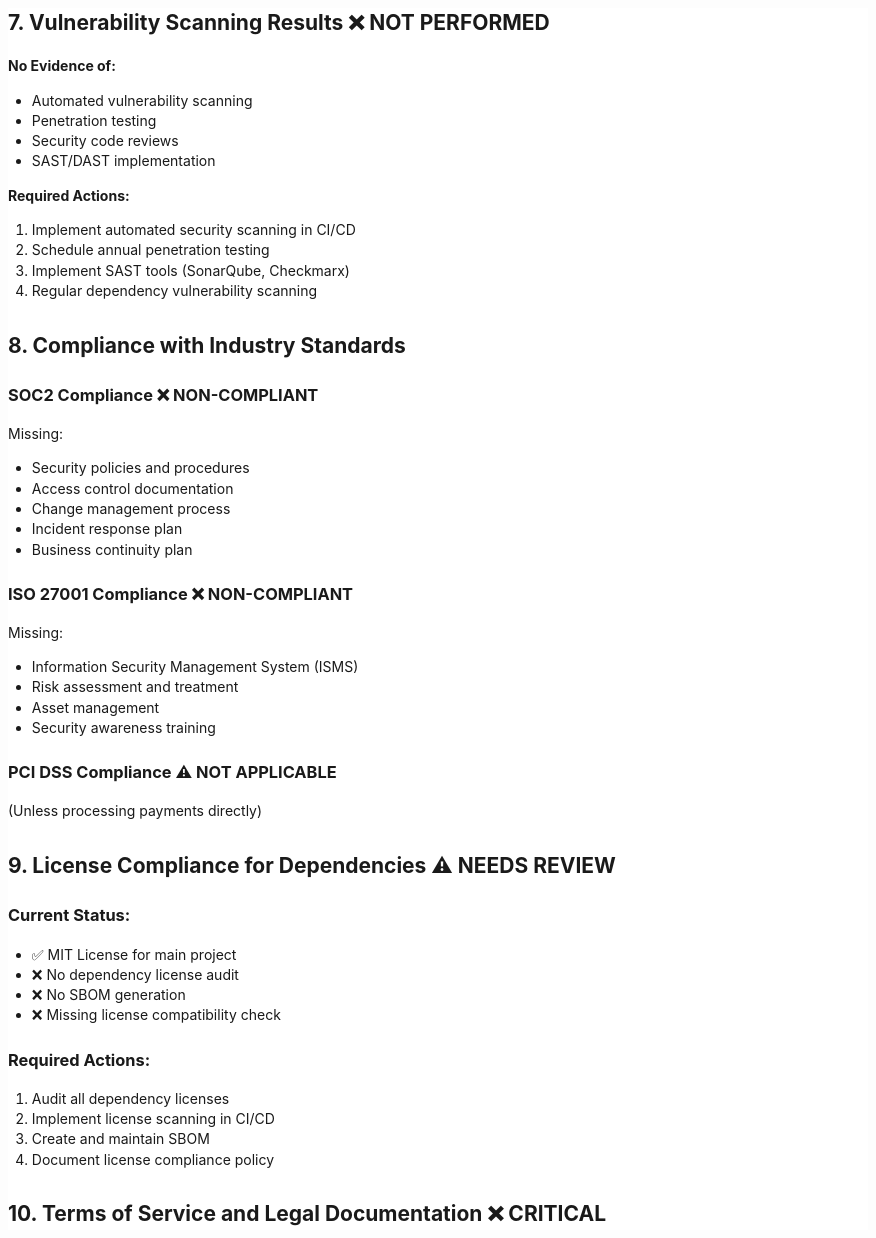 ## 7. Vulnerability Scanning Results ❌ NOT PERFORMED

**No Evidence of:**
- Automated vulnerability scanning
- Penetration testing
- Security code reviews
- SAST/DAST implementation

**Required Actions:**
1. Implement automated security scanning in CI/CD
2. Schedule annual penetration testing
3. Implement SAST tools (SonarQube, Checkmarx)
4. Regular dependency vulnerability scanning

## 8. Compliance with Industry Standards

### SOC2 Compliance ❌ NON-COMPLIANT
Missing:
- Security policies and procedures
- Access control documentation
- Change management process
- Incident response plan
- Business continuity plan

### ISO 27001 Compliance ❌ NON-COMPLIANT
Missing:
- Information Security Management System (ISMS)
- Risk assessment and treatment
- Asset management
- Security awareness training

### PCI DSS Compliance ⚠️ NOT APPLICABLE
(Unless processing payments directly)

## 9. License Compliance for Dependencies ⚠️ NEEDS REVIEW

### Current Status:
- ✅ MIT License for main project
- ❌ No dependency license audit
- ❌ No SBOM generation
- ❌ Missing license compatibility check

### Required Actions:
1. Audit all dependency licenses
2. Implement license scanning in CI/CD
3. Create and maintain SBOM
4. Document license compliance policy

## 10. Terms of Service and Legal Documentation ❌ CRITICAL

